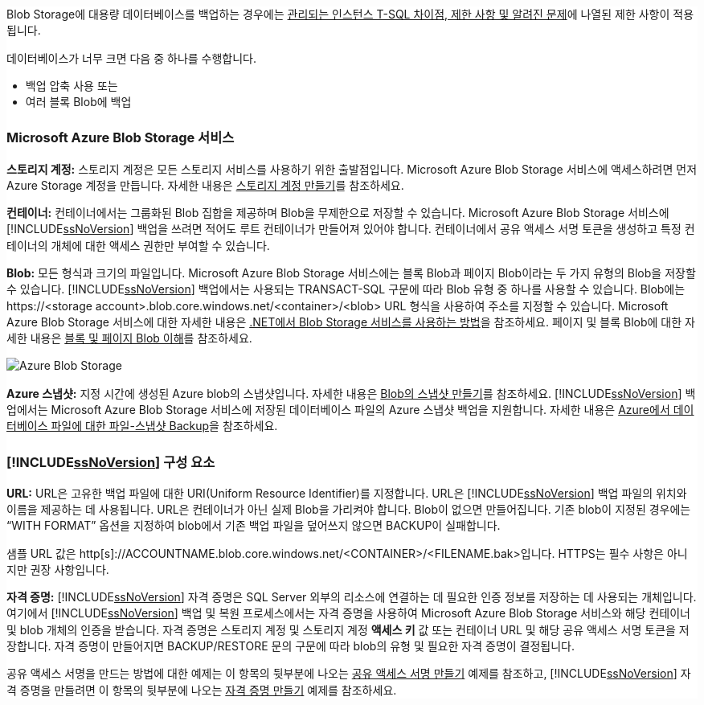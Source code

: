 
Blob Storage에 대용량 데이터베이스를 백업하는 경우에는 [관리되는 인스턴스 T-SQL 차이점, 제한 사항 및 알려진 문제](/azure/sql-database/sql-database-managed-instance-transact-sql-information#backup)에 나열된 제한 사항이 적용됩니다.

 데이터베이스가 너무 크면 다음 중 하나를 수행합니다.
- 백업 압축 사용 또는
- 여러 블록 Blob에 백업

###  <a name="microsoft-azure-blob-storage-service"></a><a name="Blob"></a> Microsoft Azure Blob Storage 서비스  
 **스토리지 계정:** 스토리지 계정은 모든 스토리지 서비스를 사용하기 위한 출발점입니다. Microsoft Azure Blob Storage 서비스에 액세스하려면 먼저 Azure Storage 계정을 만듭니다. 자세한 내용은 [스토리지 계정 만들기](https://azure.microsoft.com/documentation/articles/storage-create-storage-account/)를 참조하세요.  
  
 **컨테이너:** 컨테이너에서는 그룹화된 Blob 집합을 제공하며 Blob을 무제한으로 저장할 수 있습니다. Microsoft Azure Blob Storage 서비스에 [!INCLUDE[ssNoVersion](../../includes/ssnoversion-md.md)] 백업을 쓰려면 적어도 루트 컨테이너가 만들어져 있어야 합니다. 컨테이너에서 공유 액세스 서명 토큰을 생성하고 특정 컨테이너의 개체에 대한 액세스 권한만 부여할 수 있습니다.  
  
 **Blob:** 모든 형식과 크기의 파일입니다. Microsoft Azure Blob Storage 서비스에는 블록 Blob과 페이지 Blob이라는 두 가지 유형의 Blob을 저장할 수 있습니다. [!INCLUDE[ssNoVersion](../../includes/ssnoversion-md.md)] 백업에서는 사용되는 TRANSACT-SQL 구문에 따라 Blob 유형 중 하나를 사용할 수 있습니다. Blob에는 https://\<storage account>.blob.core.windows.net/\<container>/\<blob> URL 형식을 사용하여 주소를 지정할 수 있습니다. Microsoft Azure Blob Storage 서비스에 대한 자세한 내용은 [.NET에서 Blob Storage 서비스를 사용하는 방법](https://www.windowsazure.com/develop/net/how-to-guides/blob-storage/)을 참조하세요. 페이지 및 블록 Blob에 대한 자세한 내용은 [블록 및 페이지 Blob 이해](https://msdn.microsoft.com/library/windowsazure/ee691964.aspx)를 참조하세요.  
  
 ![Azure Blob Storage](../../relational-databases/backup-restore/media/backuptocloud-blobarchitecture.gif "Azure Blob Storage")  
  
 **Azure 스냅샷:** 지정 시간에 생성된 Azure blob의 스냅샷입니다. 자세한 내용은 [Blob의 스냅샷 만들기](https://msdn.microsoft.com/library/azure/hh488361.aspx)를 참조하세요. [!INCLUDE[ssNoVersion](../../includes/ssnoversion-md.md)] 백업에서는 Microsoft Azure Blob Storage 서비스에 저장된 데이터베이스 파일의 Azure 스냅샷 백업을 지원합니다. 자세한 내용은 [Azure에서 데이터베이스 파일에 대한 파일-스냅샷 Backup](../../relational-databases/backup-restore/file-snapshot-backups-for-database-files-in-azure.md)을 참조하세요.  
  
###  <a name="ssnoversion-components"></a><a name="sqlserver"></a> [!INCLUDE[ssNoVersion](../../includes/ssnoversion-md.md)] 구성 요소  
 **URL:** URL은 고유한 백업 파일에 대한 URI(Uniform Resource Identifier)를 지정합니다. URL은 [!INCLUDE[ssNoVersion](../../includes/ssnoversion-md.md)] 백업 파일의 위치와 이름을 제공하는 데 사용됩니다. URL은 컨테이너가 아닌 실제 Blob을 가리켜야 합니다. Blob이 없으면 만들어집니다. 기존 blob이 지정된 경우에는 “WITH FORMAT” 옵션을 지정하여 blob에서 기존 백업 파일을 덮어쓰지 않으면 BACKUP이 실패합니다.  
  
 샘플 URL 값은 http[s]://ACCOUNTNAME.blob.core.windows.net/\<CONTAINER>/\<FILENAME.bak>입니다. HTTPS는 필수 사항은 아니지만 권장 사항입니다.  
  
 **자격 증명:** [!INCLUDE[ssNoVersion](../../includes/ssnoversion-md.md)] 자격 증명은 SQL Server 외부의 리소스에 연결하는 데 필요한 인증 정보를 저장하는 데 사용되는 개체입니다. 여기에서 [!INCLUDE[ssNoVersion](../../includes/ssnoversion-md.md)] 백업 및 복원 프로세스에서는 자격 증명을 사용하여 Microsoft Azure Blob Storage 서비스와 해당 컨테이너 및 blob 개체의 인증을 받습니다. 자격 증명은 스토리지 계정 및 스토리지 계정 **액세스 키** 값 또는 컨테이너 URL 및 해당 공유 액세스 서명 토큰을 저장합니다. 자격 증명이 만들어지면 BACKUP/RESTORE 문의 구문에 따라 blob의 유형 및 필요한 자격 증명이 결정됩니다.  
  
 공유 액세스 서명을 만드는 방법에 대한 예제는 이 항목의 뒷부분에 나오는 [공유 액세스 서명 만들기](../../relational-databases/backup-restore/sql-server-backup-to-url.md#SAS) 예제를 참조하고, [!INCLUDE[ssNoVersion](../../includes/ssnoversion-md.md)] 자격 증명을 만들려면 이 항목의 뒷부분에 나오는 [자격 증명 만들기](../../relational-databases/backup-restore/sql-server-backup-to-url.md#credential) 예제를 참조하세요.  
  